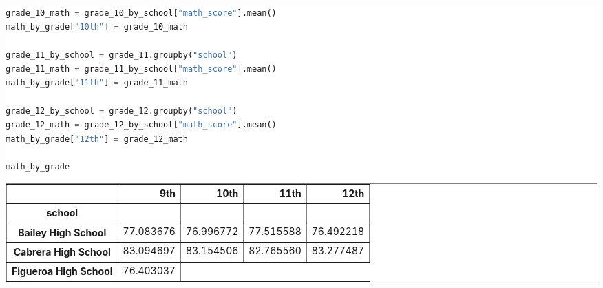 ```python
grade_10_math = grade_10_by_school["math_score"].mean()
math_by_grade["10th"] = grade_10_math

grade_11_by_school = grade_11.groupby("school")
grade_11_math = grade_11_by_school["math_score"].mean()
math_by_grade["11th"] = grade_11_math

grade_12_by_school = grade_12.groupby("school")
grade_12_math = grade_12_by_school["math_score"].mean()
math_by_grade["12th"] = grade_12_math

math_by_grade
```




<div>
<style>
    .dataframe thead tr:only-child th {
        text-align: right;
    }

    .dataframe thead th {
        text-align: left;
    }

    .dataframe tbody tr th {
        vertical-align: top;
    }
</style>
<table border="1" class="dataframe">
  <thead>
    <tr style="text-align: right;">
      <th></th>
      <th>9th</th>
      <th>10th</th>
      <th>11th</th>
      <th>12th</th>
    </tr>
    <tr>
      <th>school</th>
      <th></th>
      <th></th>
      <th></th>
      <th></th>
    </tr>
  </thead>
  <tbody>
    <tr>
      <th>Bailey High School</th>
      <td>77.083676</td>
      <td>76.996772</td>
      <td>77.515588</td>
      <td>76.492218</td>
    </tr>
    <tr>
      <th>Cabrera High School</th>
      <td>83.094697</td>
      <td>83.154506</td>
      <td>82.765560</td>
      <td>83.277487</td>
    </tr>
    <tr>
      <th>Figueroa High School</th>
      <td>76.403037</td>